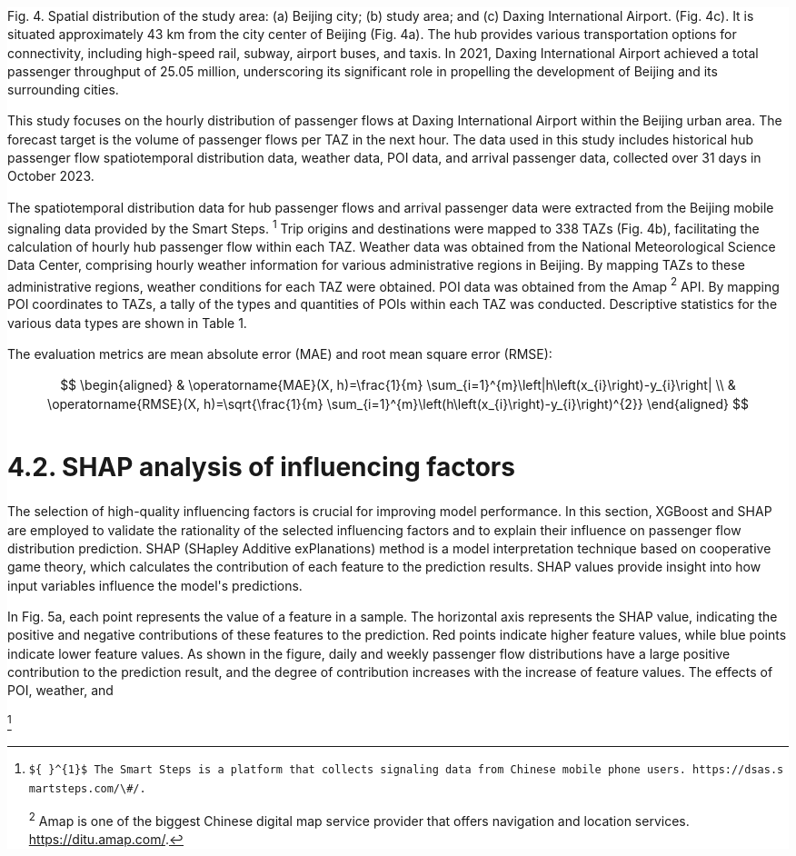
Fig. 4. Spatial distribution of the study area: (a) Beijing city; (b) study area; and (c) Daxing International Airport.
(Fig. 4c). It is situated approximately 43 km from the city center of Beijing (Fig. 4a). The hub provides various transportation options for connectivity, including high-speed rail, subway, airport buses, and taxis. In 2021, Daxing International Airport achieved a total passenger throughput of 25.05 million, underscoring its significant role in propelling the development of Beijing and its surrounding cities.

This study focuses on the hourly distribution of passenger flows at Daxing International Airport within the Beijing urban area. The forecast target is the volume of passenger flows per TAZ in the next hour. The data used in this study includes historical hub passenger flow spatiotemporal distribution data, weather data, POI data, and arrival passenger data, collected over 31 days in October 2023.

The spatiotemporal distribution data for hub passenger flows and arrival passenger data were extracted from the Beijing mobile signaling data provided by the Smart Steps. ${ }^{1}$ Trip origins and destinations were mapped to 338 TAZs (Fig. 4b), facilitating the calculation of hourly hub passenger flow within each TAZ. Weather data was obtained from the National Meteorological Science Data Center, comprising hourly weather information for various administrative regions in Beijing. By mapping TAZs to these administrative regions, weather conditions for each TAZ were obtained. POI data was obtained from the Amap ${ }^{2}$ API. By mapping POI coordinates to TAZs, a tally of the types and quantities of POIs within each TAZ was conducted. Descriptive statistics for the various data types are shown in Table 1.

The evaluation metrics are mean absolute error (MAE) and root mean square error (RMSE):

$$
\begin{aligned}
& \operatorname{MAE}(X, h)=\frac{1}{m} \sum_{i=1}^{m}\left|h\left(x_{i}\right)-y_{i}\right| \\
& \operatorname{RMSE}(X, h)=\sqrt{\frac{1}{m} \sum_{i=1}^{m}\left(h\left(x_{i}\right)-y_{i}\right)^{2}}
\end{aligned}
$$

# 4.2. SHAP analysis of influencing factors 

The selection of high-quality influencing factors is crucial for improving model performance. In this section, XGBoost and SHAP are employed to validate the rationality of the selected influencing factors and to explain their influence on passenger flow distribution prediction. SHAP (SHapley Additive exPlanations) method is a model interpretation technique based on cooperative game theory, which calculates the contribution of each feature to the prediction results. SHAP values provide insight into how input variables influence the model's predictions.

In Fig. 5a, each point represents the value of a feature in a sample. The horizontal axis represents the SHAP value, indicating the positive and negative contributions of these features to the prediction. Red points indicate higher feature values, while blue points indicate lower feature values. As shown in the figure, daily and weekly passenger flow distributions have a large positive contribution to the prediction result, and the degree of contribution increases with the increase of feature values. The effects of POI, weather, and

[^0]
[^0]:    ${ }^{1}$ The Smart Steps is a platform that collects signaling data from Chinese mobile phone users. https://dsas.smartsteps.com/\#/.
    ${ }^{2}$ Amap is one of the biggest Chinese digital map service provider that offers navigation and location services. https://ditu.amap.com/.


[^0]:    * This article is part of a special issue entitled: 'Multimodal_Hans' published in Transportation Research Part E.